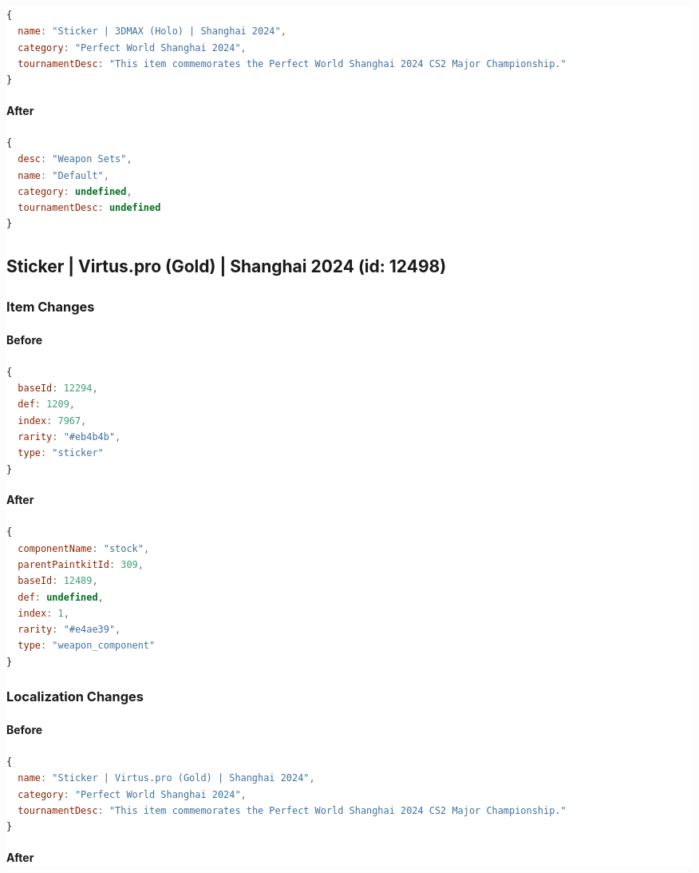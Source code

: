 ```javascript
{
  name: "Sticker | 3DMAX (Holo) | Shanghai 2024",
  category: "Perfect World Shanghai 2024",
  tournamentDesc: "This item commemorates the Perfect World Shanghai 2024 CS2 Major Championship."
}
```
#### After

```javascript
{
  desc: "Weapon Sets",
  name: "Default",
  category: undefined,
  tournamentDesc: undefined
}
```


## Sticker | Virtus.pro (Gold) | Shanghai 2024 (id: 12498)

### Item Changes

#### Before

```javascript
{
  baseId: 12294,
  def: 1209,
  index: 7967,
  rarity: "#eb4b4b",
  type: "sticker"
}
```
#### After

```javascript
{
  componentName: "stock",
  parentPaintkitId: 309,
  baseId: 12489,
  def: undefined,
  index: 1,
  rarity: "#e4ae39",
  type: "weapon_component"
}
```

### Localization Changes

#### Before

```javascript
{
  name: "Sticker | Virtus.pro (Gold) | Shanghai 2024",
  category: "Perfect World Shanghai 2024",
  tournamentDesc: "This item commemorates the Perfect World Shanghai 2024 CS2 Major Championship."
}
```
#### After

